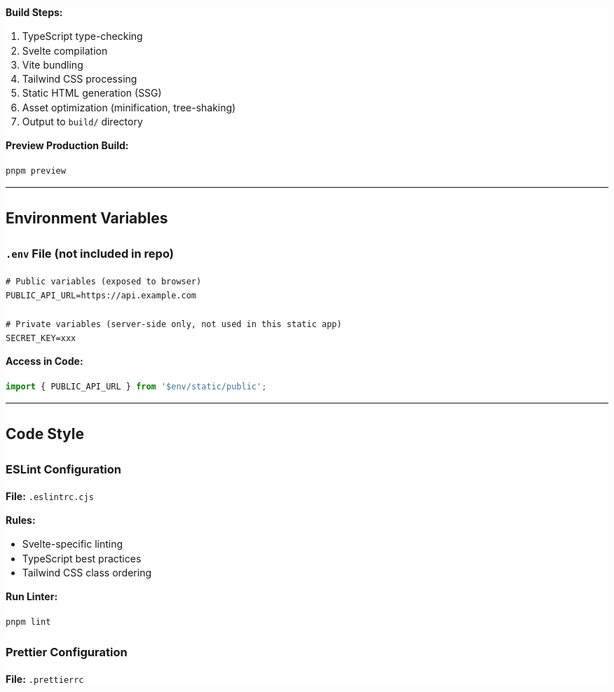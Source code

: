 **Build Steps:**
1. TypeScript type-checking
2. Svelte compilation
3. Vite bundling
4. Tailwind CSS processing
5. Static HTML generation (SSG)
6. Asset optimization (minification, tree-shaking)
7. Output to `build/` directory

**Preview Production Build:**
```bash
pnpm preview
```

---

## Environment Variables

### `.env` File (not included in repo)

```
# Public variables (exposed to browser)
PUBLIC_API_URL=https://api.example.com

# Private variables (server-side only, not used in this static app)
SECRET_KEY=xxx
```

**Access in Code:**
```typescript
import { PUBLIC_API_URL } from '$env/static/public';
```

---

## Code Style

### ESLint Configuration

**File:** `.eslintrc.cjs`

**Rules:**
- Svelte-specific linting
- TypeScript best practices
- Tailwind CSS class ordering

**Run Linter:**
```bash
pnpm lint
```

### Prettier Configuration

**File:** `.prettierrc`
